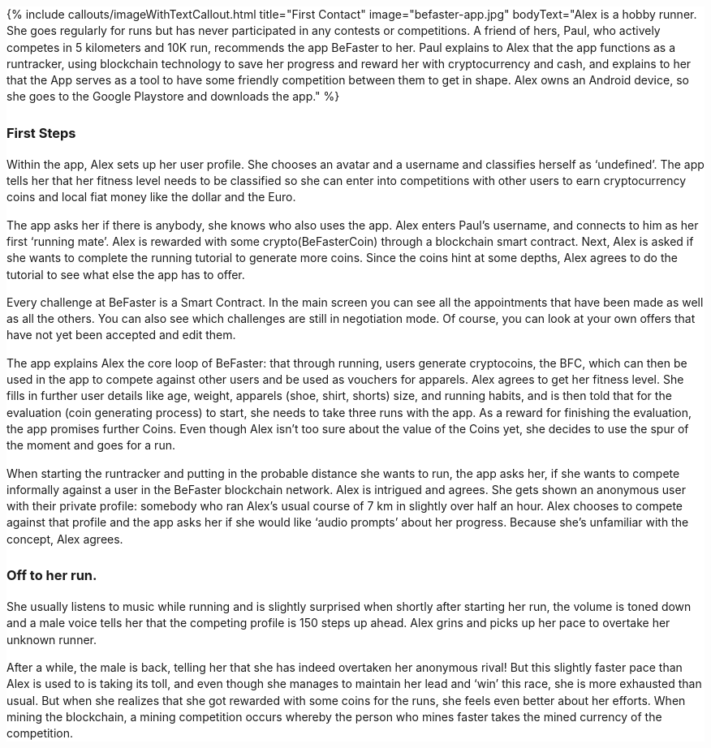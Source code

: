 {% include callouts/imageWithTextCallout.html 
    title="First Contact"
    image="befaster-app.jpg"
    bodyText="Alex is a hobby runner. She goes regularly for runs but has never participated in any contests or competitions. A friend of hers, Paul, who actively competes in 5 kilometers and 10K run, recommends the app BeFaster to her. Paul explains to Alex that the app functions as a runtracker, using blockchain technology to save her progress and reward her with cryptocurrency and cash, and explains to her that the App serves as a tool to have some friendly competition between them to get in shape. Alex owns an Android device, so she goes to the Google Playstore and downloads the app."
%}

### First Steps
Within the app, Alex sets up her user profile. She chooses an avatar and a username and classifies herself as ‘undefined’. The app tells her that her fitness level needs to be classified so she can enter into competitions with other users to earn cryptocurrency coins and local fiat money like the dollar and the Euro. 

The app asks her if there is anybody, she knows who also uses the app. Alex enters Paul’s username, and connects to him as her first ‘running mate’. Alex is rewarded with some crypto(BeFasterCoin) through a blockchain smart contract. Next, Alex is asked if she wants to complete the running tutorial to generate more coins. Since the coins hint at some depths, Alex agrees to do the tutorial to see what else the app has to offer.

Every challenge at BeFaster is a Smart Contract. In the main screen you can see all the appointments that have been made as well as all the others. You can also see which challenges are still in negotiation mode. Of course, you can look at your own offers that have not yet been accepted and edit them.

The app explains Alex the core loop of BeFaster: that through running, users generate cryptocoins, the BFC, which can then be used in the app to compete against other users and be used as vouchers for apparels. 
Alex agrees to get her fitness level. She fills in further user details like age, weight, apparels (shoe, shirt, shorts) size,  and running habits, and is then told that for the evaluation (coin generating process) to start, she needs to take three runs with the app. As a reward for finishing the evaluation, the app promises further Coins. Even though Alex isn’t too sure about the value of the Coins yet, she decides to use the spur of the moment and goes for a run.

When starting the runtracker and putting in the probable distance she wants to run, the app asks her, if she wants to compete informally against a user in the BeFaster blockchain network. Alex is intrigued and agrees. She gets shown an anonymous user with their private profile: somebody who ran Alex’s usual course of 7 km in slightly over half an hour. Alex chooses to compete against that profile and the app asks her if she would like ‘audio prompts’ about her progress. Because she’s unfamiliar with the concept, Alex agrees.

### Off to her run.
She usually listens to music while running and is slightly surprised when shortly after starting her run, the volume is toned down and a male voice tells her that the competing profile is 150 steps up ahead. Alex grins and picks up her pace to overtake her unknown runner.

After a while, the male is back, telling her that she has indeed overtaken her anonymous rival! But this slightly faster pace than Alex is used to is taking its toll, and even though she manages to maintain her lead and ‘win’ this race, she is more exhausted than usual. But when she realizes that she got rewarded with some coins for the runs, she feels even better about her efforts. When mining the blockchain, a mining competition occurs whereby the person who mines faster takes the mined currency of the competition. 
